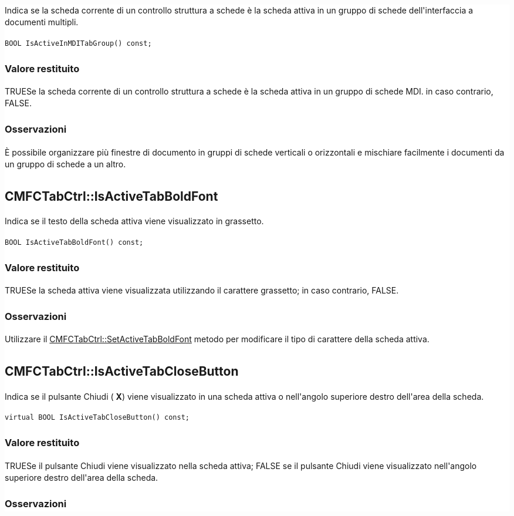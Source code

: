 Indica se la scheda corrente di un controllo struttura a schede è la scheda attiva in un gruppo di schede dell'interfaccia a documenti multipli.

```
BOOL IsActiveInMDITabGroup() const;
```

### <a name="return-value"></a>Valore restituito

TRUESe la scheda corrente di un controllo struttura a schede è la scheda attiva in un gruppo di schede MDI. in caso contrario, FALSE.

### <a name="remarks"></a>Osservazioni

È possibile organizzare più finestre di documento in gruppi di schede verticali o orizzontali e mischiare facilmente i documenti da un gruppo di schede a un altro.

## <a name="cmfctabctrlisactivetabboldfont"></a><a name="isactivetabboldfont"></a>CMFCTabCtrl::IsActiveTabBoldFont

Indica se il testo della scheda attiva viene visualizzato in grassetto.

```
BOOL IsActiveTabBoldFont() const;
```

### <a name="return-value"></a>Valore restituito

TRUESe la scheda attiva viene visualizzata utilizzando il carattere grassetto; in caso contrario, FALSE.

### <a name="remarks"></a>Osservazioni

Utilizzare il [CMFCTabCtrl::SetActiveTabBoldFont](#setactivetabboldfont) metodo per modificare il tipo di carattere della scheda attiva.

## <a name="cmfctabctrlisactivetabclosebutton"></a><a name="isactivetabclosebutton"></a>CMFCTabCtrl::IsActiveTabCloseButton

Indica se il pulsante Chiudi ( **X**) viene visualizzato in una scheda attiva o nell'angolo superiore destro dell'area della scheda.

```
virtual BOOL IsActiveTabCloseButton() const;
```

### <a name="return-value"></a>Valore restituito

TRUESe il pulsante Chiudi viene visualizzato nella scheda attiva; FALSE se il pulsante Chiudi viene visualizzato nell'angolo superiore destro dell'area della scheda.

### <a name="remarks"></a>Osservazioni
